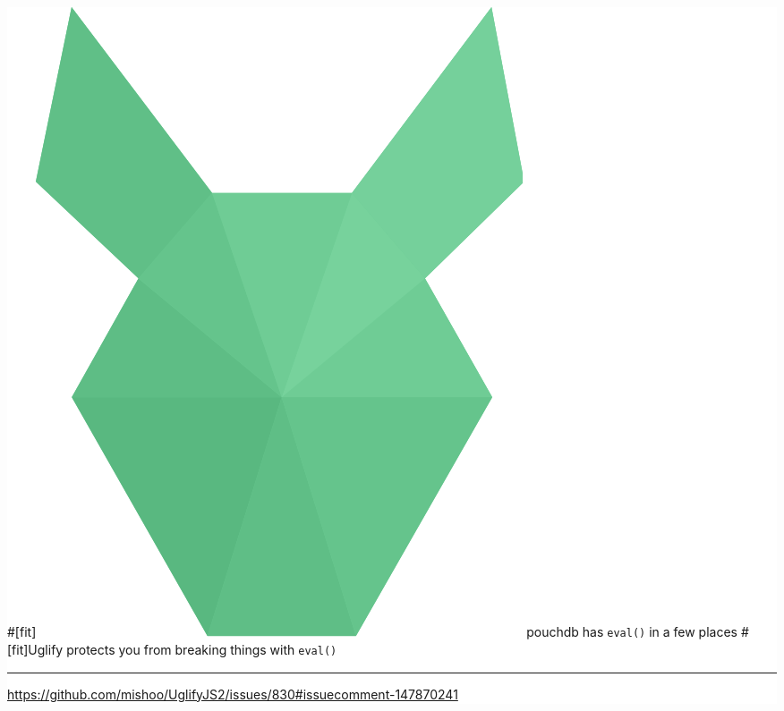 #[fit]![inline](pouchdb.png) pouchdb has `eval()` in a few places
#[fit]Uglify protects you from breaking things with `eval()`

---
https://github.com/mishoo/UglifyJS2/issues/830#issuecomment-147870241
